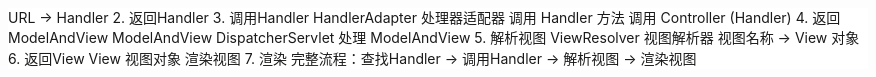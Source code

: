 <text x="200" y="250" font-size="10" text-anchor="middle" fill="#fff">URL → Handler</text>
<line x1="200" y1="260" x2="350" y2="320" stroke="#ff9800" stroke-width="2" stroke-dasharray="3,3" marker-end="url(#arrowhead)"/>
<text x="275" y="295" font-size="11" fill="#ff9800">2. 返回Handler</text>
<line x1="450" y1="130" x2="450" y2="180" stroke="#9c27b0" stroke-width="2" marker-end="url(#arrowhead)"/>
<text x="480" y="160" font-size="11" fill="#9c27b0">3. 调用Handler</text>
<rect x="350" y="180" width="200" height="80" fill="#9c27b0" stroke="#7b1fa2" stroke-width="2" rx="5"/>
<text x="450" y="210" font-size="15" font-weight="bold" text-anchor="middle" fill="#fff">HandlerAdapter</text>
<text x="450" y="235" font-size="12" text-anchor="middle" fill="#fff">处理器适配器</text>
<text x="450" y="250" font-size="10" text-anchor="middle" fill="#fff">调用 Handler 方法</text>
<line x1="550" y1="220" x2="700" y2="220" stroke="#9c27b0" stroke-width="2" marker-end="url(#arrowhead)"/>
<text x="625" y="215" font-size="11" fill="#9c27b0">调用</text>
<rect x="700" y="190" width="140" height="60" fill="#e91e63" stroke="#c2185b" stroke-width="2" rx="5"/>
<text x="770" y="215" font-size="13" font-weight="bold" text-anchor="middle" fill="#fff">Controller</text>
<text x="770" y="235" font-size="11" text-anchor="middle" fill="#fff">(Handler)</text>
<line x1="700" y1="220" x2="560" y2="220" stroke="#9c27b0" stroke-width="2" stroke-dasharray="3,3" marker-end="url(#arrowhead)"/>
<text x="630" y="240" font-size="11" fill="#9c27b0">4. 返回ModelAndView</text>
<line x1="450" y1="260" x2="450" y2="310" stroke="#9c27b0" stroke-width="2" stroke-dasharray="3,3" marker-end="url(#arrowhead)"/>
<text x="480" y="290" font-size="11" fill="#9c27b0">ModelAndView</text>
<rect x="350" y="310" width="200" height="60" fill="#2196f3" stroke="#1976d2" stroke-width="2" rx="5"/>
<text x="450" y="335" font-size="14" font-weight="bold" text-anchor="middle" fill="#fff">DispatcherServlet</text>
<text x="450" y="355" font-size="11" text-anchor="middle" fill="#fff">处理 ModelAndView</text>
<line x1="550" y1="340" x2="700" y2="410" stroke="#f44336" stroke-width="2" marker-end="url(#arrowhead)"/>
<text x="625" y="375" font-size="11" fill="#f44336">5. 解析视图</text>
<rect x="600" y="410" width="200" height="80" fill="#f44336" stroke="#d32f2f" stroke-width="2" rx="5"/>
<text x="700" y="440" font-size="15" font-weight="bold" text-anchor="middle" fill="#fff">ViewResolver</text>
<text x="700" y="465" font-size="12" text-anchor="middle" fill="#fff">视图解析器</text>
<text x="700" y="480" font-size="10" text-anchor="middle" fill="#fff">视图名称 → View 对象</text>
<line x1="600" y1="450" x2="450" y2="380" stroke="#f44336" stroke-width="2" stroke-dasharray="3,3" marker-end="url(#arrowhead)"/>
<text x="525" y="420" font-size="11" fill="#f44336">6. 返回View</text>
<rect x="50" y="410" width="200" height="80" fill="#673ab7" stroke="#512da8" stroke-width="2" rx="5"/>
<text x="150" y="440" font-size="15" font-weight="bold" text-anchor="middle" fill="#fff">View</text>
<text x="150" y="465" font-size="12" text-anchor="middle" fill="#fff">视图对象</text>
<text x="150" y="480" font-size="10" text-anchor="middle" fill="#fff">渲染视图</text>
<line x1="350" y1="340" x2="260" y2="450" stroke="#673ab7" stroke-width="2" marker-end="url(#arrowhead)"/>
<text x="305" y="395" font-size="11" fill="#673ab7">7. 渲染</text>
<text x="450" y="530" font-size="12" font-weight="bold" text-anchor="middle" fill="#333">完整流程：查找Handler → 调用Handler → 解析视图 → 渲染视图</text>
</svg>
